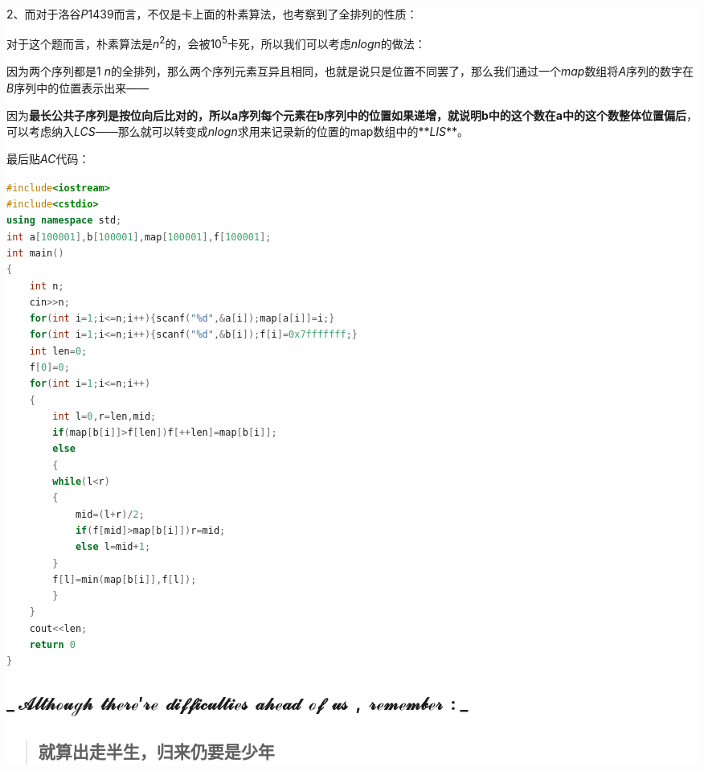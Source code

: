 $2$、而对于洛谷$P1439$而言，不仅是卡上面的朴素算法，也考察到了全排列的性质：

对于这个题而言，朴素算法是$n^2$的，会被$10^5$卡死，所以我们可以考虑$nlogn$的做法：

因为两个序列都是$1~n$的全排列，那么两个序列元素互异且相同，也就是说只是位置不同罢了，那么我们通过一个$map$数组将$A$序列的数字在$B$序列中的位置表示出来——

因为**最长公共子序列是按位向后比对的，所以a序列每个元素在b序列中的位置如果递增，就说明b中的这个数在a中的这个数整体位置偏后**，可以考虑纳入$LCS$——那么就可以转变成$nlogn$求用来记录新的位置的map数组中的**$LIS$**。

最后贴$AC$代码：

```cpp
#include<iostream>
#include<cstdio>
using namespace std;
int a[100001],b[100001],map[100001],f[100001];
int main()
{
	int n;
	cin>>n;
	for(int i=1;i<=n;i++){scanf("%d",&a[i]);map[a[i]]=i;}
	for(int i=1;i<=n;i++){scanf("%d",&b[i]);f[i]=0x7fffffff;}
	int len=0;
	f[0]=0;
	for(int i=1;i<=n;i++)
	{
		int l=0,r=len,mid;
		if(map[b[i]]>f[len])f[++len]=map[b[i]];
		else 
		{
		while(l<r)
		{	
		    mid=(l+r)/2;
		    if(f[mid]>map[b[i]])r=mid;
			else l=mid+1; 
		}
		f[l]=min(map[b[i]],f[l]);
     	}
    }
    cout<<len;
    return 0
}
```

## _  $\mathcal{Although  \ \  there're  \ \ difficulties \ \ ahead \ \  of \ \  us \ \ , \ \ remember \ \ :}$ _ 

>## 就算出走半生，归来仍要是少年